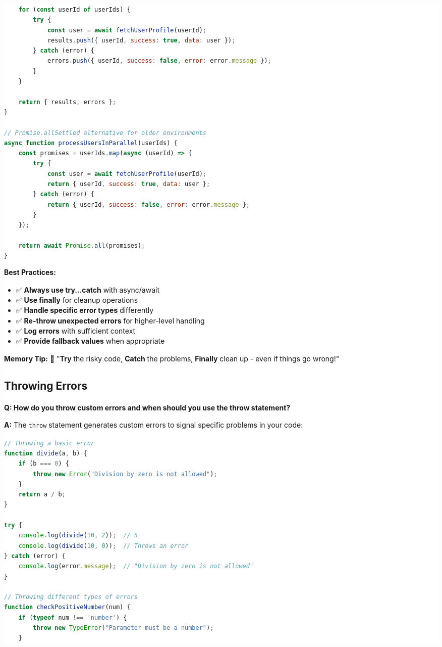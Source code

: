 ```javascript
    for (const userId of userIds) {
        try {
            const user = await fetchUserProfile(userId);
            results.push({ userId, success: true, data: user });
        } catch (error) {
            errors.push({ userId, success: false, error: error.message });
        }
    }
    
    return { results, errors };
}

// Promise.allSettled alternative for older environments
async function processUsersInParallel(userIds) {
    const promises = userIds.map(async (userId) => {
        try {
            const user = await fetchUserProfile(userId);
            return { userId, success: true, data: user };
        } catch (error) {
            return { userId, success: false, error: error.message };
        }
    });
    
    return await Promise.all(promises);
}
```

**Best Practices:**
- ✅ **Always use try...catch** with async/await
- ✅ **Use finally** for cleanup operations  
- ✅ **Handle specific error types** differently
- ✅ **Re-throw unexpected errors** for higher-level handling
- ✅ **Log errors** with sufficient context
- ✅ **Provide fallback values** when appropriate

**Memory Tip:** 🎯 "**Try** the risky code, **Catch** the problems, **Finally** clean up - even if things go wrong!"

## Throwing Errors

**Q: How do you throw custom errors and when should you use the throw statement?**

**A:** The `throw` statement generates custom errors to signal specific problems in your code:

```javascript
// Throwing a basic error
function divide(a, b) {
    if (b === 0) {
        throw new Error("Division by zero is not allowed");
    }
    return a / b;
}

try {
    console.log(divide(10, 2));  // 5
    console.log(divide(10, 0));  // Throws an error
} catch (error) {
    console.log(error.message);  // "Division by zero is not allowed"
}

// Throwing different types of errors
function checkPositiveNumber(num) {
    if (typeof num !== 'number') {
        throw new TypeError("Parameter must be a number");
    }
```